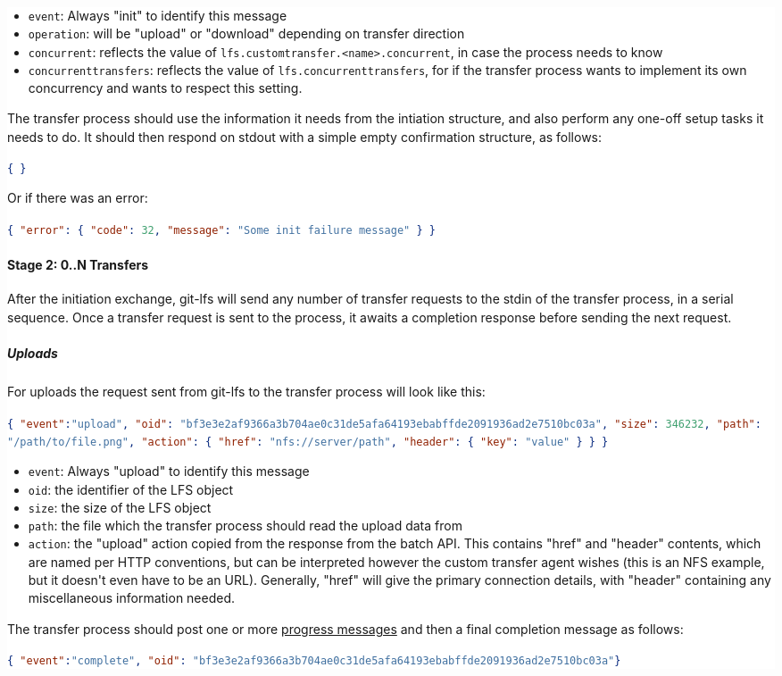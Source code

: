 * `event`: Always "init" to identify this message
* `operation`: will be "upload" or "download" depending on transfer direction
* `concurrent`: reflects the value of `lfs.customtransfer.<name>.concurrent`, in
  case the process needs to know
* `concurrenttransfers`: reflects the value of `lfs.concurrenttransfers`, for if
  the transfer process wants to implement its own concurrency and wants to
  respect this setting.

The transfer process should use the information it needs from the intiation
structure, and also perform any one-off setup tasks it needs to do. It should
then respond on stdout with a simple empty confirmation structure, as follows:

```json
{ }
```

Or if there was an error:

```json
{ "error": { "code": 32, "message": "Some init failure message" } }
```

#### Stage 2: 0..N Transfers

After the initiation exchange, git-lfs will send any number of transfer
requests to the stdin of the transfer process, in a serial sequence. Once a
transfer request is sent to the process, it awaits a completion response before
sending the next request.

##### Uploads

For uploads the request sent from git-lfs to the transfer process will look
like this:

```json
{ "event":"upload", "oid": "bf3e3e2af9366a3b704ae0c31de5afa64193ebabffde2091936ad2e7510bc03a", "size": 346232, "path": "/path/to/file.png", "action": { "href": "nfs://server/path", "header": { "key": "value" } } }
```

* `event`: Always "upload" to identify this message
* `oid`: the identifier of the LFS object
* `size`: the size of the LFS object
* `path`: the file which the transfer process should read the upload data from
* `action`: the "upload" action copied from the response from the batch API.
  This contains "href" and "header" contents, which are named per HTTP
  conventions, but can be interpreted however the custom transfer agent wishes
  (this is an NFS example, but it doesn't even have to be an URL). Generally,
  "href" will give the primary connection details, with "header" containing any
  miscellaneous information needed.

The transfer process should post one or more [progress messages](#progress) and 
then a final completion message as follows:

```json
{ "event":"complete", "oid": "bf3e3e2af9366a3b704ae0c31de5afa64193ebabffde2091936ad2e7510bc03a"}
```
